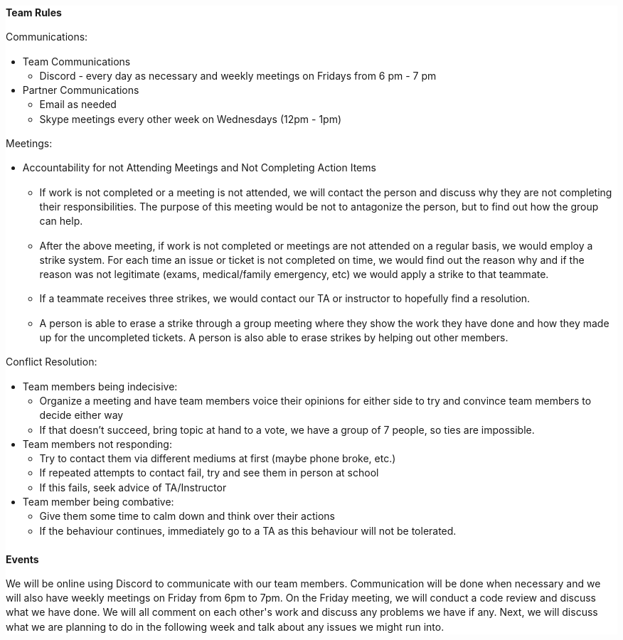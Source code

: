 ####
**Team Rules**


Communications:



*   Team Communications
    *   Discord - every day as necessary and weekly meetings on Fridays from   6 pm - 7 pm
*   Partner Communications
    *   Email as needed
    *   Skype meetings every other week on Wednesdays (12pm - 1pm)

Meetings:



*   Accountability for not Attending Meetings and Not Completing Action Items
    *   If work is not completed or a meeting is not attended, we will contact the person and discuss why they are not completing their responsibilities. The purpose of this meeting would be not to antagonize the person, but to find out how the group can help.
    *   After the above meeting, if work is not completed or meetings are not attended on a regular basis, we would employ a strike system. For each time an issue or ticket is not completed on time, we would find out the reason why and if the reason was not legitimate (exams, medical/family emergency, etc) we would apply a strike to that teammate.

    *   If a teammate receives three strikes, we would contact our TA or instructor to hopefully find a resolution.
    *   A person is able to erase a strike through a group meeting where they show the work they have done and how they made up for the uncompleted tickets. A person is also able to erase strikes by helping out other members.  


Conflict Resolution:



*   Team members being indecisive:
    *   Organize a meeting and have team members voice their opinions for either side to try and convince team members to decide either way
    *   If that doesn’t succeed, bring topic at hand to a vote, we have a group of 7 people, so ties are impossible.
*   Team members not responding:
    *   Try to contact them via different mediums at first (maybe phone broke, etc.)
    *   If repeated attempts to contact fail, try and see them in person at school
    *   If this fails, seek advice of TA/Instructor
*   Team member being combative:
    *   Give them some time to calm down and think over their actions
    *   If the behaviour continues, immediately go to a TA as this behaviour will not be tolerated.

####
**Events**


We will be online using Discord to communicate with our team members. Communication will be done when necessary and we will also have weekly meetings on Friday from 6pm to 7pm. On the Friday meeting, we will conduct a code review and discuss what we have done. We will all comment on each other's work and discuss any problems we have if any. Next, we will discuss what we are planning to do in the following week and talk about any issues we might run into.

